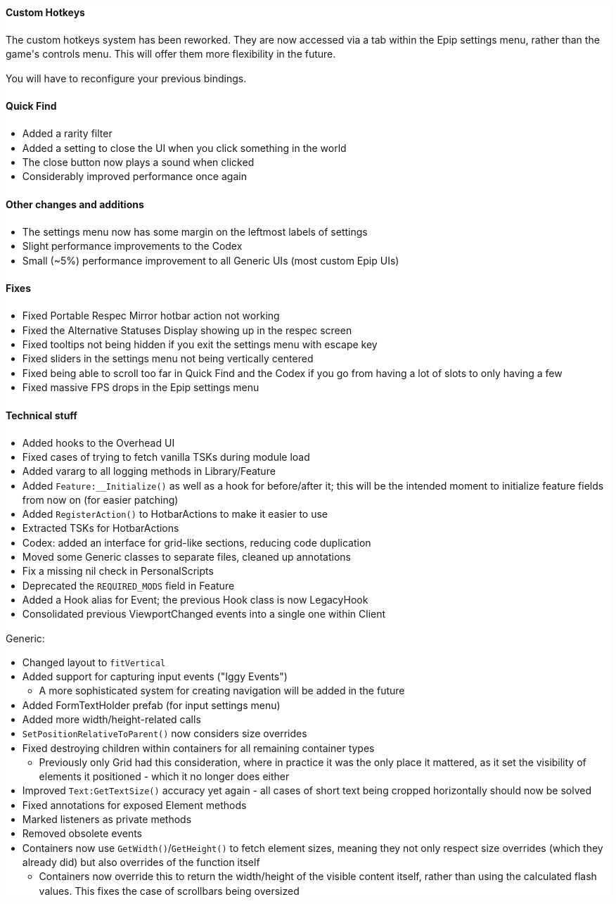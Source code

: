 #### Custom Hotkeys
The custom hotkeys system has been reworked. They are now accessed via a tab within the Epip settings menu, rather than the game's controls menu. This will offer them more flexibility in the future.

You will have to reconfigure your previous bindings.

#### Quick Find
- Added a rarity filter
- Added a setting to close the UI when you click something in the world
- The close button now plays a sound when clicked
- Considerably improved performance once again

#### Other changes and additions
- The settings menu now has some margin on the leftmost labels of settings
- Slight performance improvements to the Codex
- Small (~5%) performance improvement to all Generic UIs (most custom Epip UIs)

#### Fixes
- Fixed Portable Respec Mirror hotbar action not working
- Fixed the Alternative Statuses Display showing up in the respec screen
- Fixed tooltips not being hidden if you exit the settings menu with escape key
- Fixed sliders in the settings menu not being vertically centered
- Fixed being able to scroll too far in Quick Find and the Codex if you go from having a lot of slots to only having a few
- Fixed massive FPS drops in the Epip settings menu

#### Technical stuff
- Added hooks to the Overhead UI
- Fixed cases of trying to fetch vanilla TSKs during module load
- Added vararg to all logging methods in Library/Feature
- Added `Feature:__Initialize()` as well as a hook for before/after it; this will be the intended moment to initialize feature fields from now on (for easier patching)
- Added `RegisterAction()` to HotbarActions to make it easier to use
- Extracted TSKs for HotbarActions
- Codex: added an interface for grid-like sections, reducing code duplication
- Moved some Generic classes to separate files, cleaned up annotations
- Fix a missing nil check in PersonalScripts
- Deprecated the `REQUIRED_MODS` field in Feature
- Added a Hook alias for Event; the previous Hook class is now LegacyHook
- Consolidated previous ViewportChanged events into a single one within Client

Generic:

- Changed layout to `fitVertical`
- Added support for capturing input events ("Iggy Events")
    - A more sophisticated system for creating navigation will be added in the future
- Added FormTextHolder prefab (for input settings menu)
- Added more width/height-related calls
- `SetPositionRelativeToParent()` now considers size overrides
- Fixed destroying children within containers for all remaining container types
    - Previously only Grid had this consideration, where in practice it was the only place it mattered, as it set the visibility of elements it positioned - which it no longer does either
- Improved `Text:GetTextSize()` accuracy yet again - all cases of short text being cropped horizontally should now be solved
- Fixed annotations for exposed Element methods
- Marked listeners as private methods
- Removed obsolete events
- Containers now use `GetWidth()`/`GetHeight()` to fetch element sizes, meaning they not only respect size overrides (which they already did) but also overrides of the function itself
    - Containers now override this to return the width/height of the visible content itself, rather than using the calculated flash values. This fixes the case of scrollbars being oversized
